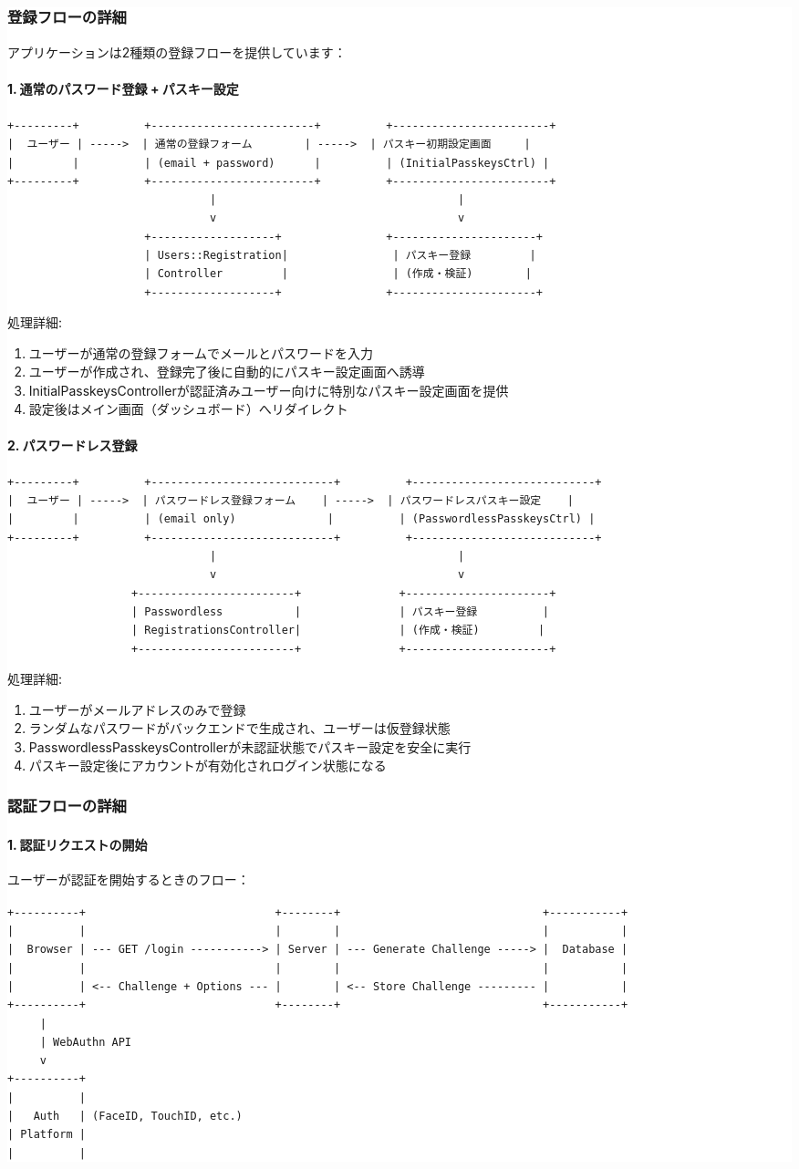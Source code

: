 ### 登録フローの詳細

アプリケーションは2種類の登録フローを提供しています：

#### 1. 通常のパスワード登録 + パスキー設定

```
+---------+          +-------------------------+          +------------------------+
|  ユーザー | ----->  | 通常の登録フォーム        | ----->  | パスキー初期設定画面     |
|         |          | (email + password)      |          | (InitialPasskeysCtrl) |
+---------+          +-------------------------+          +------------------------+
                               |                                     |
                               v                                     v
                     +-------------------+                +----------------------+
                     | Users::Registration|                | パスキー登録         |
                     | Controller         |                | (作成・検証)        |
                     +-------------------+                +----------------------+
```

処理詳細:
1. ユーザーが通常の登録フォームでメールとパスワードを入力
2. ユーザーが作成され、登録完了後に自動的にパスキー設定画面へ誘導
3. InitialPasskeysControllerが認証済みユーザー向けに特別なパスキー設定画面を提供
4. 設定後はメイン画面（ダッシュボード）へリダイレクト

#### 2. パスワードレス登録

```
+---------+          +----------------------------+          +----------------------------+
|  ユーザー | ----->  | パスワードレス登録フォーム    | ----->  | パスワードレスパスキー設定    |
|         |          | (email only)              |          | (PasswordlessPasskeysCtrl) |
+---------+          +----------------------------+          +----------------------------+
                               |                                     |
                               v                                     v
                   +------------------------+               +----------------------+
                   | Passwordless           |               | パスキー登録          |
                   | RegistrationsController|               | (作成・検証)         |
                   +------------------------+               +----------------------+
```

処理詳細:
1. ユーザーがメールアドレスのみで登録
2. ランダムなパスワードがバックエンドで生成され、ユーザーは仮登録状態
3. PasswordlessPasskeysControllerが未認証状態でパスキー設定を安全に実行
4. パスキー設定後にアカウントが有効化されログイン状態になる

### 認証フローの詳細

#### 1. 認証リクエストの開始

ユーザーが認証を開始するときのフロー：

```
+----------+                             +--------+                               +-----------+
|          |                             |        |                               |           |
|  Browser | --- GET /login -----------> | Server | --- Generate Challenge -----> |  Database |
|          |                             |        |                               |           |
|          | <-- Challenge + Options --- |        | <-- Store Challenge --------- |           |
+----------+                             +--------+                               +-----------+
     |
     | WebAuthn API
     v
+----------+
|          |
|   Auth   | (FaceID, TouchID, etc.)
| Platform |
|          |
```